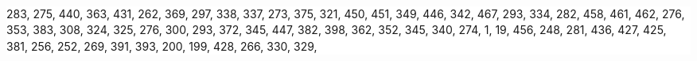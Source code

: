   283,
  275,
  440,
  363,
  431,
  262,
  369,
  297,
  338,
  337,
  273,
  375,
  321,
  450,
  451,
  349,
  446,
  342,
  467,
  293,
  334,
  282,
  458,
  461,
  462,
  276,
  353,
  383,
  308,
  324,
  325,
  276,
  300,
  293,
  372,
  345,
  447,
  382,
  398,
  362,
  352,
  345,
  340,
  274,
  1,
  19,
  456,
  248,
  281,
  436,
  427,
  425,
  381,
  256,
  252,
  269,
  391,
  393,
  200,
  199,
  428,
  266,
  330,
  329,